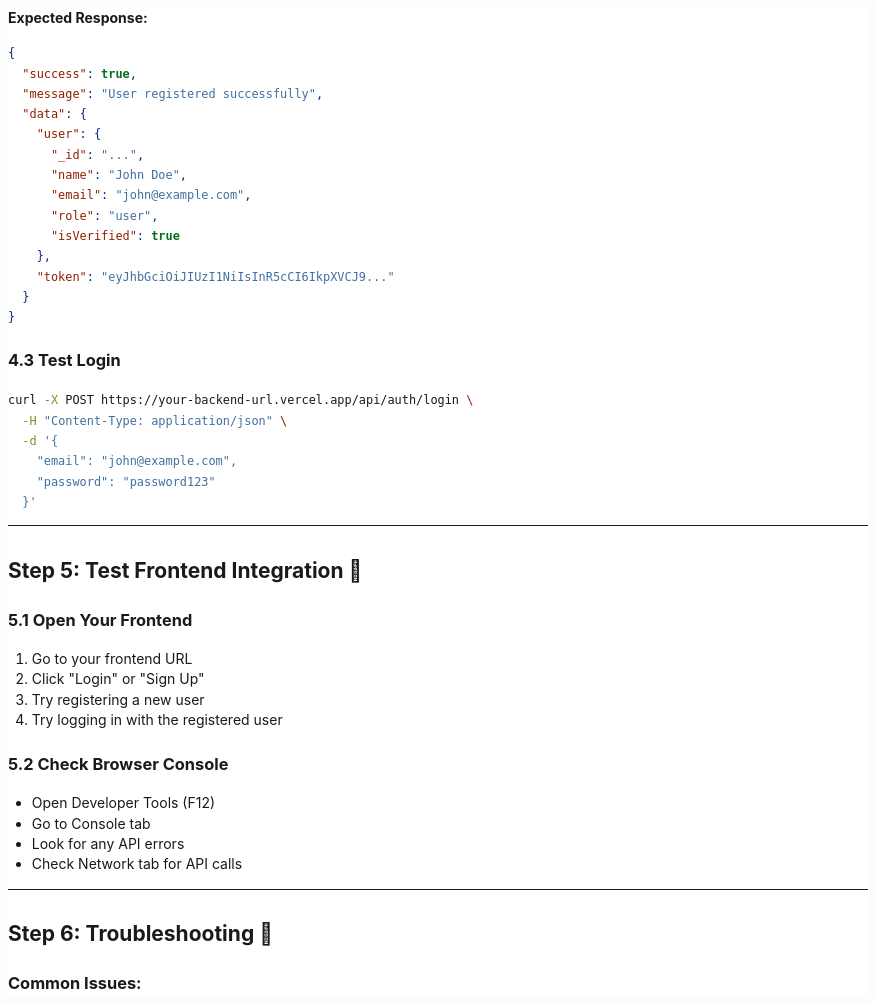 **Expected Response:**
```json
{
  "success": true,
  "message": "User registered successfully",
  "data": {
    "user": {
      "_id": "...",
      "name": "John Doe",
      "email": "john@example.com",
      "role": "user",
      "isVerified": true
    },
    "token": "eyJhbGciOiJIUzI1NiIsInR5cCI6IkpXVCJ9..."
  }
}
```

### 4.3 Test Login
```bash
curl -X POST https://your-backend-url.vercel.app/api/auth/login \
  -H "Content-Type: application/json" \
  -d '{
    "email": "john@example.com",
    "password": "password123"
  }'
```

---

## **Step 5: Test Frontend Integration** 🎯

### 5.1 Open Your Frontend
1. Go to your frontend URL
2. Click "Login" or "Sign Up"
3. Try registering a new user
4. Try logging in with the registered user

### 5.2 Check Browser Console
- Open Developer Tools (F12)
- Go to Console tab
- Look for any API errors
- Check Network tab for API calls

---

## **Step 6: Troubleshooting** 🔧

### Common Issues:
